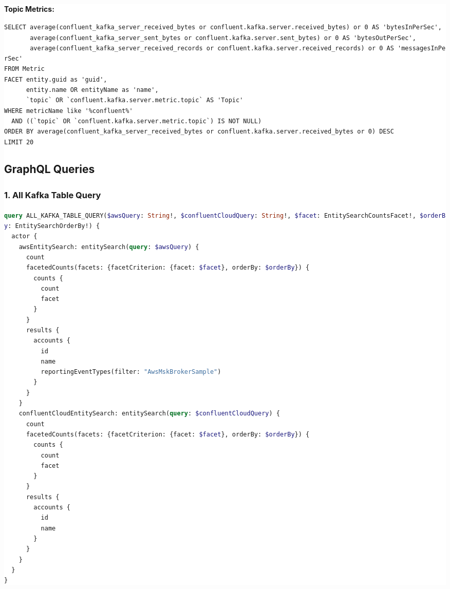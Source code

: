 **Topic Metrics:**
```nrql
SELECT average(confluent_kafka_server_received_bytes or confluent.kafka.server.received_bytes) or 0 AS 'bytesInPerSec',
       average(confluent_kafka_server_sent_bytes or confluent.kafka.server.sent_bytes) or 0 AS 'bytesOutPerSec',
       average(confluent_kafka_server_received_records or confluent.kafka.server.received_records) or 0 AS 'messagesInPerSec'
FROM Metric
FACET entity.guid as 'guid',
      entity.name OR entityName as 'name',
      `topic` OR `confluent.kafka.server.metric.topic` AS 'Topic'
WHERE metricName like '%confluent%' 
  AND ((`topic` OR `confluent.kafka.server.metric.topic`) IS NOT NULL)
ORDER BY average(confluent_kafka_server_received_bytes or confluent.kafka.server.received_bytes or 0) DESC
LIMIT 20
```

## GraphQL Queries

### 1. All Kafka Table Query
```graphql
query ALL_KAFKA_TABLE_QUERY($awsQuery: String!, $confluentCloudQuery: String!, $facet: EntitySearchCountsFacet!, $orderBy: EntitySearchOrderBy!) {
  actor {
    awsEntitySearch: entitySearch(query: $awsQuery) {
      count
      facetedCounts(facets: {facetCriterion: {facet: $facet}, orderBy: $orderBy}) {
        counts {
          count
          facet
        }
      }
      results {
        accounts {
          id
          name
          reportingEventTypes(filter: "AwsMskBrokerSample")
        }
      }
    }
    confluentCloudEntitySearch: entitySearch(query: $confluentCloudQuery) {
      count
      facetedCounts(facets: {facetCriterion: {facet: $facet}, orderBy: $orderBy}) {
        counts {
          count
          facet
        }
      }
      results {
        accounts {
          id
          name
        }
      }
    }
  }
}
```
